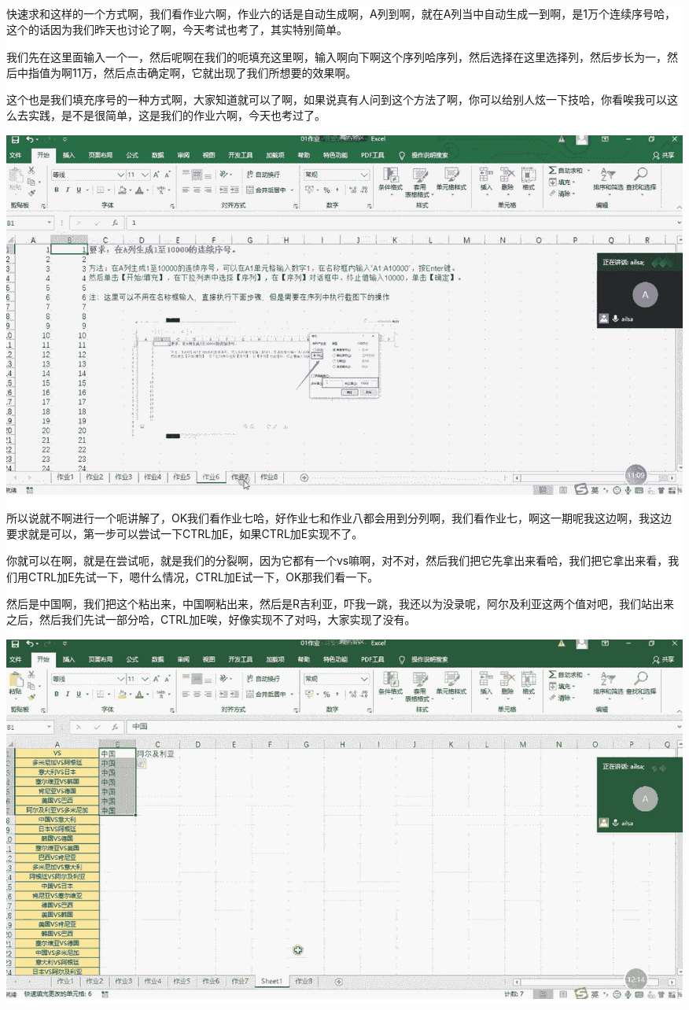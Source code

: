 快速求和这样的一个方式啊，我们看作业六啊，作业六的话是自动生成啊，A列到啊，就在A列当中自动生成一到啊，是1万个连续序号哈，这个的话因为我们昨天也讨论了啊，今天考试也考了，其实特别简单。

我们先在这里面输入一个一，然后呢啊在我们的呃填充这里啊，输入啊向下啊这个序列哈序列，然后选择在这里选择列，然后步长为一，然后中指值为啊11万，然后点击确定啊，它就出现了我们所想要的效果啊。

这个也是我们填充序号的一种方式啊，大家知道就可以了啊，如果说真有人问到这个方法了啊，你可以给别人炫一下技哈，你看唉我可以这么去实践，是不是很简单，这是我们的作业六啊，今天也考过了。



![](img/e5da462152f202e39ea2d82cddb81ba5_33.png)

所以说就不啊进行一个呃讲解了，OK我们看作业七哈，好作业七和作业八都会用到分列啊，我们看作业七，啊这一期呢我这边啊，我这边要求就是可以，第一步可以尝试一下CTRL加E，如果CTRL加E实现不了。

你就可以在啊，就是在尝试呃，就是我们的分裂啊，因为它都有一个vs嘛啊，对不对，然后我们把它先拿出来看哈，我们把它拿出来看，我们用CTRL加E先试一下，嗯什么情况，CTRL加E试一下，OK那我们看一下。

然后是中国啊，我们把这个粘出来，中国啊粘出来，然后是R吉利亚，吓我一跳，我还以为没录呢，阿尔及利亚这两个值对吧，我们站出来之后，然后我们先试一部分哈，CTRL加E唉，好像实现不了对吗，大家实现了没有。



![](img/e5da462152f202e39ea2d82cddb81ba5_35.png)
